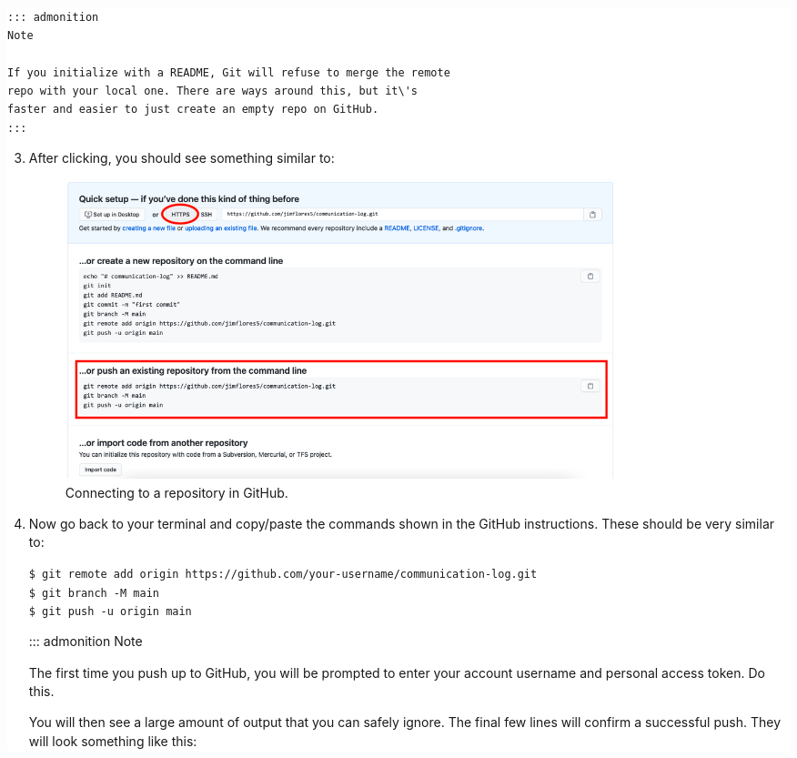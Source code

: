     ::: admonition
    Note

    If you initialize with a README, Git will refuse to merge the remote
    repo with your local one. There are ways around this, but it\'s
    faster and easier to just create an empty repo on GitHub.
    :::

3.  After clicking, you should see something similar to:

    <figure>
    <img src="figures/studio/new-repo-push.png" style="width:80.0%"
    alt="figures/studio/new-repo-push.png" />
    <figcaption>Connecting to a repository in GitHub.</figcaption>
    </figure>

4.  Now go back to your terminal and copy/paste the commands shown in
    the GitHub instructions. These should be very similar to:

        $ git remote add origin https://github.com/your-username/communication-log.git
        $ git branch -M main
        $ git push -u origin main

    ::: admonition
    Note

    The first time you push up to GitHub, you will be prompted to enter
    your account username and personal access token. Do this.

    You will then see a large amount of output that you can safely
    ignore. The final few lines will confirm a successful push. They
    will look something like this:

